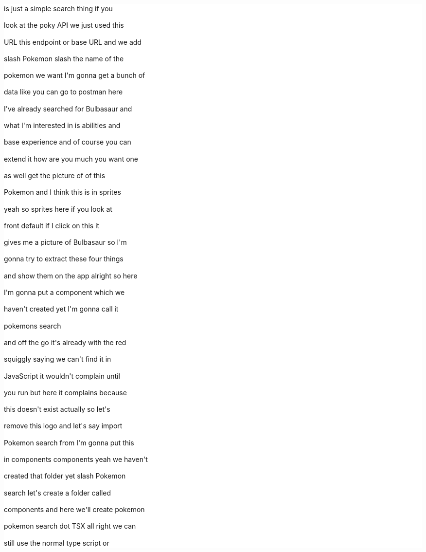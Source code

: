 is just a simple search thing if you

look at the poky API we just used this

URL this endpoint or base URL and we add

slash Pokemon slash the name of the

pokemon we want I'm gonna get a bunch of

data like you can go to postman here

I've already searched for Bulbasaur and

what I'm interested in is abilities and

base experience and of course you can

extend it how are you much you want one

as well get the picture of of this

Pokemon and I think this is in sprites

yeah so sprites here if you look at

front default if I click on this it

gives me a picture of Bulbasaur so I'm

gonna try to extract these four things

and show them on the app alright so here

I'm gonna put a component which we

haven't created yet I'm gonna call it

pokemons search

and off the go it's already with the red

squiggly saying we can't find it in

JavaScript it wouldn't complain until

you run but here it complains because

this doesn't exist actually so let's

remove this logo and let's say import

Pokemon search from I'm gonna put this

in components components yeah we haven't

created that folder yet slash Pokemon

search let's create a folder called

components and here we'll create pokemon

pokemon search dot TSX all right we can

still use the normal type script or

